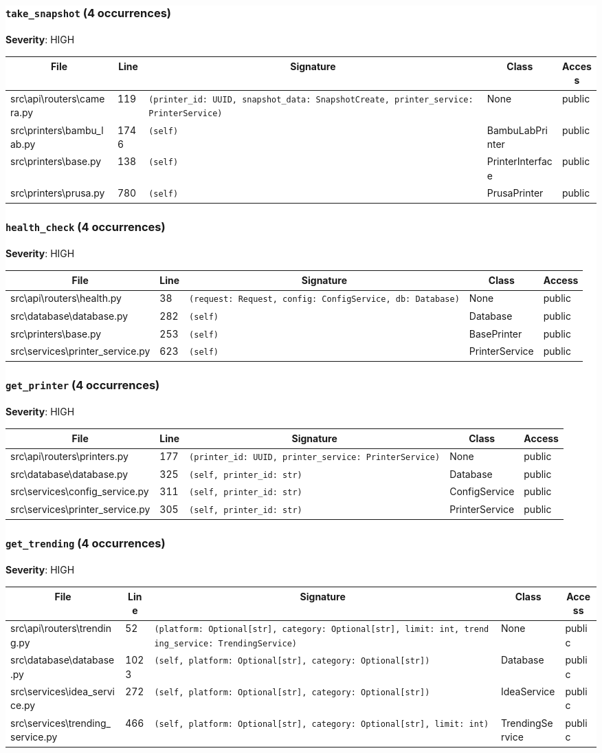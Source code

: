 ### `take_snapshot` (4 occurrences)

**Severity**: HIGH

| File | Line | Signature | Class | Access |
|------|------|-----------|-------|--------|
| src\api\routers\camera.py | 119 | `(printer_id: UUID, snapshot_data: SnapshotCreate, printer_service: PrinterService)` | None | public |
| src\printers\bambu_lab.py | 1746 | `(self)` | BambuLabPrinter | public |
| src\printers\base.py | 138 | `(self)` | PrinterInterface | public |
| src\printers\prusa.py | 780 | `(self)` | PrusaPrinter | public |

### `health_check` (4 occurrences)

**Severity**: HIGH

| File | Line | Signature | Class | Access |
|------|------|-----------|-------|--------|
| src\api\routers\health.py | 38 | `(request: Request, config: ConfigService, db: Database)` | None | public |
| src\database\database.py | 282 | `(self)` | Database | public |
| src\printers\base.py | 253 | `(self)` | BasePrinter | public |
| src\services\printer_service.py | 623 | `(self)` | PrinterService | public |

### `get_printer` (4 occurrences)

**Severity**: HIGH

| File | Line | Signature | Class | Access |
|------|------|-----------|-------|--------|
| src\api\routers\printers.py | 177 | `(printer_id: UUID, printer_service: PrinterService)` | None | public |
| src\database\database.py | 325 | `(self, printer_id: str)` | Database | public |
| src\services\config_service.py | 311 | `(self, printer_id: str)` | ConfigService | public |
| src\services\printer_service.py | 305 | `(self, printer_id: str)` | PrinterService | public |

### `get_trending` (4 occurrences)

**Severity**: HIGH

| File | Line | Signature | Class | Access |
|------|------|-----------|-------|--------|
| src\api\routers\trending.py | 52 | `(platform: Optional[str], category: Optional[str], limit: int, trending_service: TrendingService)` | None | public |
| src\database\database.py | 1023 | `(self, platform: Optional[str], category: Optional[str])` | Database | public |
| src\services\idea_service.py | 272 | `(self, platform: Optional[str], category: Optional[str])` | IdeaService | public |
| src\services\trending_service.py | 466 | `(self, platform: Optional[str], category: Optional[str], limit: int)` | TrendingService | public |
